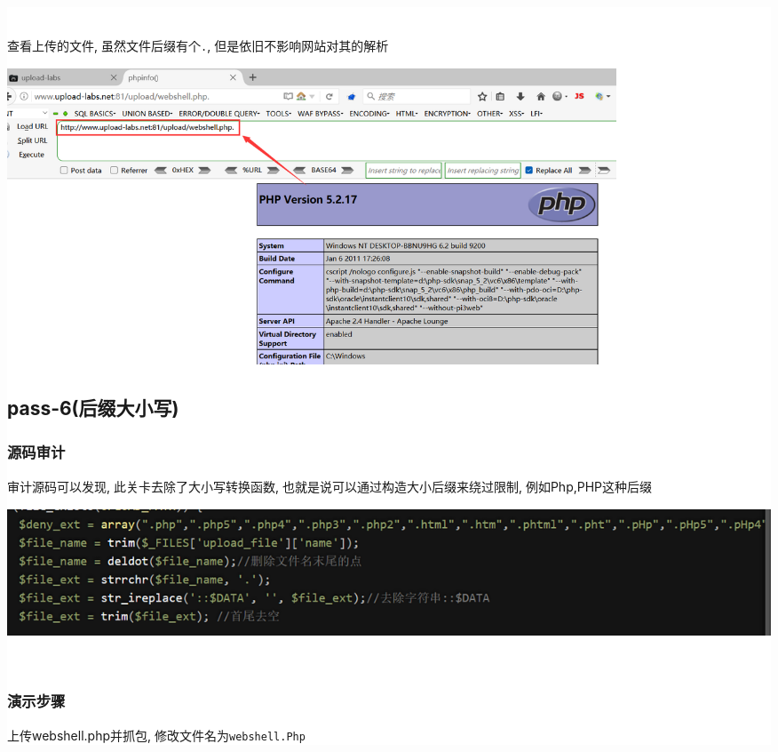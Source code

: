 
<br>

查看上传的文件, 虽然文件后缀有个`.`, 但是依旧不影响网站对其的解析

<img src="upload-labs/image-20230106153123247.png" alt="image-20230106153123247" style="zoom:67%;" />	

<br>

## pass-6(后缀大小写)

### 源码审计

审计源码可以发现, 此关卡去除了大小写转换函数, 也就是说可以通过构造大小后缀来绕过限制, 例如Php,PHP这种后缀

![image-20230106154050350](upload-labs/image-20230106154050350.png)

<br>

### 演示步骤

上传webshell.php并抓包, 修改文件名为`webshell.Php`
